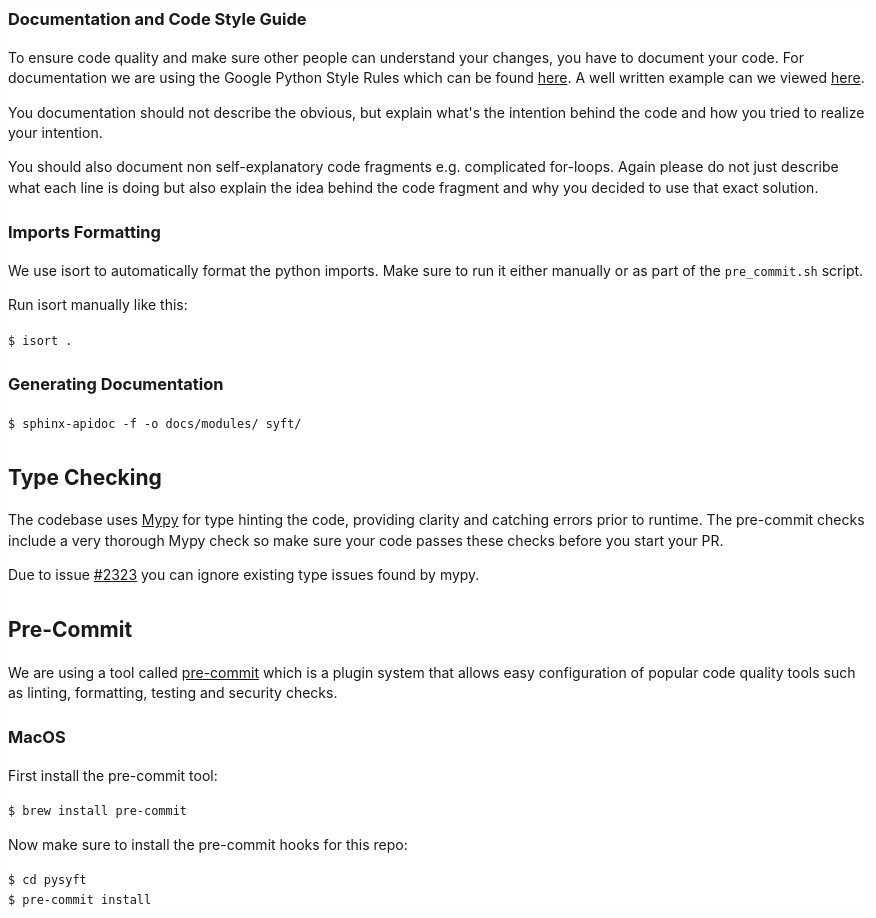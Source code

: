 ### Documentation and Code Style Guide
To ensure code quality and make sure other people can understand your changes, you have to document your code. For documentation we are using the Google Python Style Rules which can be found [here](https://github.com/google/styleguide/blob/gh-pages/pyguide.md). A well written example can we viewed [here](https://sphinxcontrib-napoleon.readthedocs.io/en/latest/example_google.html).

You documentation should not describe the obvious, but explain what's the intention behind the code and how you tried to realize your intention.

You should also document non self-explanatory code fragments e.g. complicated for-loops. Again please do not just describe what each line is doing but also explain the idea behind the code fragment and why you decided to use that exact solution.

### Imports Formatting
We use isort to automatically format the python imports. Make sure to run it either manually or as part of the `pre_commit.sh` script.

Run isort manually like this:
```
$ isort .
```

### Generating Documentation
```
$ sphinx-apidoc -f -o docs/modules/ syft/
```

## Type Checking
The codebase uses [Mypy](http://mypy-lang.org/) for type hinting the code, providing clarity and catching errors prior to runtime. The pre-commit checks include a very thorough Mypy check so make sure your code passes these checks before you start your PR.

Due to issue [#2323](https://github.com/OpenMined/PySyft/issues/2323) you can ignore existing type issues found by mypy.

## Pre-Commit
We are using a tool called [pre-commit](https://pre-commit.com/) which is a plugin system that allows easy configuration of popular code quality tools such as linting, formatting, testing and security checks.

### MacOS

First install the pre-commit tool:
```
$ brew install pre-commit
```

Now make sure to install the pre-commit hooks for this repo:
```
$ cd pysyft
$ pre-commit install
```
